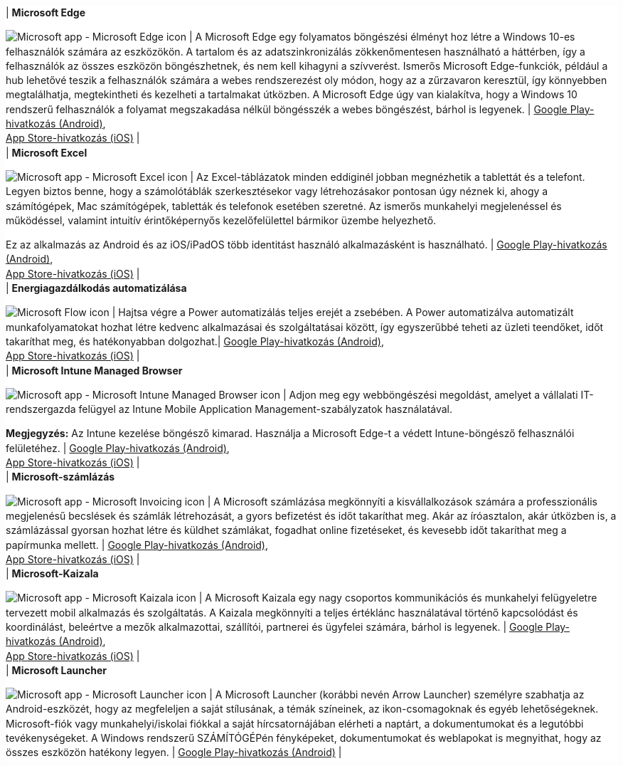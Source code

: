 | **Microsoft Edge**<p><img alt="Microsoft app - Microsoft Edge icon" src="./media/apps-supported-intune-apps/icon-m-microsoft-edge.png" width="100"> | A Microsoft Edge egy folyamatos böngészési élményt hoz létre a Windows 10-es felhasználók számára az eszközökön. A tartalom és az adatszinkronizálás zökkenőmentesen használható a háttérben, így a felhasználók az összes eszközön böngészhetnek, és nem kell kihagyni a szívverést. Ismerős Microsoft Edge-funkciók, például a hub lehetővé teszik a felhasználók számára a webes rendszerezést oly módon, hogy az a zűrzavaron keresztül, így könnyebben megtalálhatja, megtekintheti és kezelheti a tartalmakat útközben. A Microsoft Edge úgy van kialakítva, hogy a Windows 10 rendszerű felhasználók a folyamat megszakadása nélkül böngésszék a webes böngészést, bárhol is legyenek. | [Google Play-hivatkozás (Android)](https://play.google.com/store/apps/details?id=com.microsoft.emmx&hl=en_US),<br>[App Store-hivatkozás (iOS)](https://itunes.apple.com/us/app/microsoft-edge/id1288723196?mt=8) |  
| **Microsoft Excel**<p><img alt="Microsoft app - Microsoft Excel icon" src="./media/apps-supported-intune-apps/icon-m-microsoft-excel.png" width="100"> | Az Excel-táblázatok minden eddiginél jobban megnézhetik a tablettát és a telefont. Legyen biztos benne, hogy a számolótáblák szerkesztésekor vagy létrehozásakor pontosan úgy néznek ki, ahogy a számítógépek, Mac számítógépek, tabletták és telefonok esetében szeretné. Az ismerős munkahelyi megjelenéssel és működéssel, valamint intuitív érintőképernyős kezelőfelülettel bármikor üzembe helyezhető.<p><p>Ez az alkalmazás az Android és az iOS/iPadOS több identitást használó alkalmazásként is használható. | [Google Play-hivatkozás (Android)](https://play.google.com/store/apps/details?id=com.microsoft.office.excel),<br>[App Store-hivatkozás (iOS)](https://itunes.apple.com/us/app/microsoft-excel/id586683407?mt=8) |  
| **Energiagazdálkodás automatizálása**<p><img alt="Microsoft Flow icon" src="./media/apps-supported-intune-apps/icon-m-microsoft-flow.png" width="100"> | Hajtsa végre a Power automatizálás teljes erejét a zsebében. A Power automatizálva automatizált munkafolyamatokat hozhat létre kedvenc alkalmazásai és szolgáltatásai között, így egyszerűbbé teheti az üzleti teendőket, időt takaríthat meg, és hatékonyabban dolgozhat.| [Google Play-hivatkozás (Android)](https://play.google.com/store/apps/details?id=com.microsoft.flow),<br>[App Store-hivatkozás (iOS)](https://itunes.apple.com/us/app/microsoft-flow/id1094928825) |  
| **Microsoft Intune Managed Browser**<p><img alt="Microsoft app - Microsoft Intune Managed Browser icon" src="./media/apps-supported-intune-apps/icon-m-microsoft-intune-managed-browser.png" width="100"> | Adjon meg egy webböngészési megoldást, amelyet a vállalati IT-rendszergazda felügyel az Intune Mobile Application Management-szabályzatok használatával.<p>**Megjegyzés:** Az Intune kezelése böngésző kimarad. Használja a Microsoft Edge-t a védett Intune-böngésző felhasználói felületéhez. | [Google Play-hivatkozás (Android)](https://play.google.com/store/apps/details?id=com.microsoft.intune.mam.managedbrowser),<br>[App Store-hivatkozás (iOS)](https://itunes.apple.com/us/app/microsoft-intune-managed-browser/id943264951?mt=8) |   
| **Microsoft-számlázás**<p><img alt="Microsoft app - Microsoft Invoicing icon" src="./media/apps-supported-intune-apps/icon-m-microsoft-invoicing.png" width="100"> | A Microsoft számlázása megkönnyíti a kisvállalkozások számára a professzionális megjelenésű becslések és számlák létrehozását, a gyors befizetést és időt takaríthat meg. Akár az íróasztalon, akár útközben is, a számlázással gyorsan hozhat létre és küldhet számlákat, fogadhat online fizetéseket, és kevesebb időt takaríthat meg a papírmunka mellett. | [Google Play-hivatkozás (Android)](https://play.google.com/store/apps/details?id=com.microsoft.dynamics.ProjectMadeira),<br>[App Store-hivatkozás (iOS)](https://itunes.apple.com/us/app/microsoft-invoicing/id1145475572?mt=8) |  
| **Microsoft-Kaizala**<p><img alt="Microsoft app - Microsoft Kaizala icon" src="./media/apps-supported-intune-apps/icon-m-microsoft-kiazala.png" width="100"> | A Microsoft Kaizala egy nagy csoportos kommunikációs és munkahelyi felügyeletre tervezett mobil alkalmazás és szolgáltatás. A Kaizala megkönnyíti a teljes értéklánc használatával történő kapcsolódást és koordinálást, beleértve a mezők alkalmazottai, szállítói, partnerei és ügyfelei számára, bárhol is legyenek. | [Google Play-hivatkozás (Android)](https://play.google.com/store/apps/details?id=com.microsoft.mobile.polymer),<br>[App Store-hivatkozás (iOS)](https://itunes.apple.com/in/app/microsoft-kaizala/id1112208399) |  
| **Microsoft Launcher**<p><img alt="Microsoft app - Microsoft Launcher icon" src="./media/apps-supported-intune-apps/icon-m-microsoft-launcher.png" width="100"> | A Microsoft Launcher (korábbi nevén Arrow Launcher) személyre szabhatja az Android-eszközét, hogy az megfeleljen a saját stílusának, a témák színeinek, az ikon-csomagoknak és egyéb lehetőségeknek. Microsoft-fiók vagy munkahelyi/iskolai fiókkal a saját hírcsatornájában elérheti a naptárt, a dokumentumokat és a legutóbbi tevékenységeket. A Windows rendszerű SZÁMÍTÓGÉPén fényképeket, dokumentumokat és weblapokat is megnyithat, hogy az összes eszközön hatékony legyen. | [Google Play-hivatkozás (Android)](https://play.google.com/store/apps/details?id=com.microsoft.launcher) |  
